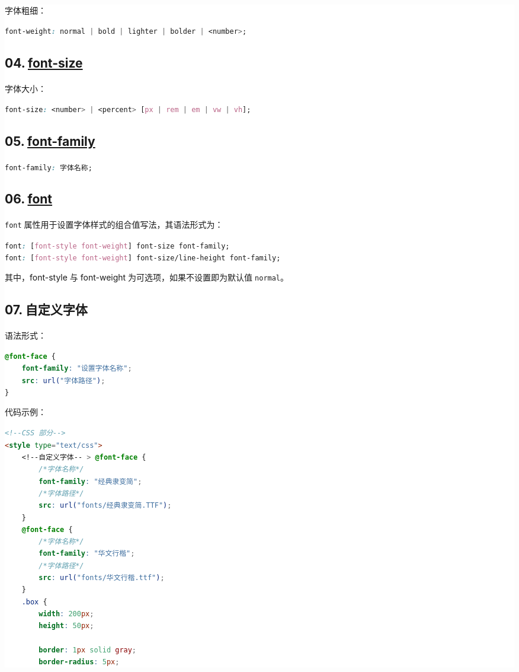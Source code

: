 字体粗细：

```css
font-weight: normal | bold | lighter | bolder | <number>;
```

## 04. [font-size](https://developer.mozilla.org/zh-CN/docs/Web/CSS/font-size)

字体大小：

```css
font-size: <number> | <percent> [px | rem | em | vw | vh];
```

## 05. [font-family](https://developer.mozilla.org/zh-CN/docs/Web/CSS/font-family)

```css
font-family: 字体名称;
```

## 06. [font](https://developer.mozilla.org/zh-CN/docs/Web/CSS/font)

`font` 属性用于设置字体样式的组合值写法，其语法形式为：

```css
font: [font-style font-weight] font-size font-family;
font: [font-style font-weight] font-size/line-height font-family;
```

其中，font-style 与 font-weight 为可选项，如果不设置即为默认值 `normal`。

## 07. 自定义字体

语法形式：

```css
@font-face {
	font-family: "设置字体名称";
	src: url("字体路径");
}
```

代码示例：

```html
<!--CSS 部分-->
<style type="text/css">
	<!--自定义字体-- > @font-face {
		/*字体名称*/
		font-family: "经典隶变简";
		/*字体路径*/
		src: url("fonts/经典隶变简.TTF");
	}
	@font-face {
		/*字体名称*/
		font-family: "华文行楷";
		/*字体路径*/
		src: url("fonts/华文行楷.ttf");
	}
	.box {
		width: 200px;
		height: 50px;

		border: 1px solid gray;
		border-radius: 5px;
```